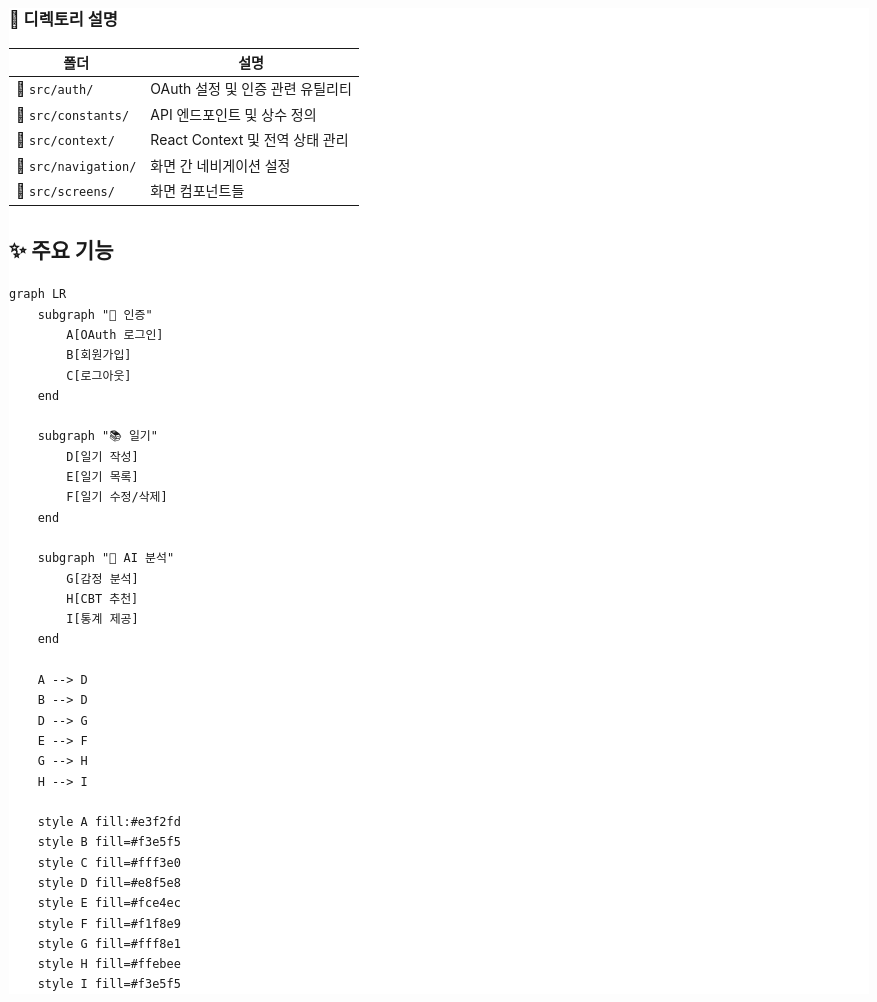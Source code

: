 ### 📂 디렉토리 설명

| 폴더 | 설명 |
|------|------|
| 🔐 `src/auth/` | OAuth 설정 및 인증 관련 유틸리티 |
| 🔧 `src/constants/` | API 엔드포인트 및 상수 정의 |
| 🔄 `src/context/` | React Context 및 전역 상태 관리 |
| 🧭 `src/navigation/` | 화면 간 네비게이션 설정 |
| 📱 `src/screens/` | 화면 컴포넌트들 |

## ✨ 주요 기능

```mermaid
graph LR
    subgraph "🔐 인증"
        A[OAuth 로그인]
        B[회원가입]
        C[로그아웃]
    end
    
    subgraph "📚 일기"
        D[일기 작성]
        E[일기 목록]
        F[일기 수정/삭제]
    end
    
    subgraph "🧠 AI 분석"
        G[감정 분석]
        H[CBT 추천]
        I[통계 제공]
    end
    
    A --> D
    B --> D
    D --> G
    E --> F
    G --> H
    H --> I
    
    style A fill:#e3f2fd
    style B fill=#f3e5f5
    style C fill=#fff3e0
    style D fill=#e8f5e8
    style E fill=#fce4ec
    style F fill=#f1f8e9
    style G fill=#fff8e1
    style H fill=#ffebee
    style I fill=#f3e5f5
```
